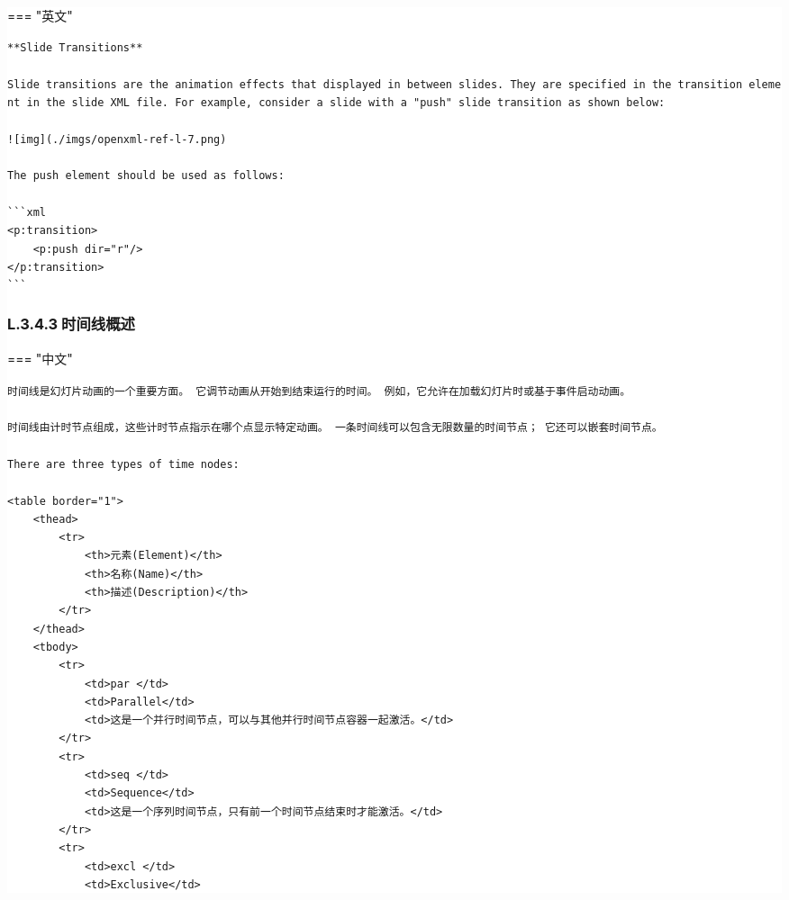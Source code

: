 === "英文"

    **Slide Transitions**

    Slide transitions are the animation effects that displayed in between slides. They are specified in the transition element in the slide XML file. For example, consider a slide with a "push" slide transition as shown below:
    
    ![img](./imgs/openxml-ref-l-7.png)

    The push element should be used as follows:

    ```xml
    <p:transition>
        <p:push dir="r"/>
    </p:transition>
    ```

### L.3.4.3 时间线概述

=== "中文"

    时间线是幻灯片动画的一个重要方面。 它调节动画从开始到结束运行的时间。 例如，它允许在加载幻灯片时或基于事件启动动画。

    时间线由计时节点组成，这些计时节点指示在哪个点显示特定动画。 一条时间线可以包含无限数量的时间节点； 它还可以嵌套时间节点。

    There are three types of time nodes:

    <table border="1">
        <thead>
            <tr>
                <th>元素(Element)</th>
                <th>名称(Name)</th>
                <th>描述(Description)</th>
            </tr>
        </thead>
        <tbody>
            <tr>
                <td>par </td>
                <td>Parallel</td>
                <td>这是一个并行时间节点，可以与其他并行时间节点容器一起激活。</td>
            </tr>
            <tr>
                <td>seq </td>
                <td>Sequence</td>
                <td>这是一个序列时间节点，只有前一个时间节点结束时才能激活。</td>
            </tr>
            <tr>
                <td>excl </td>
                <td>Exclusive</td>